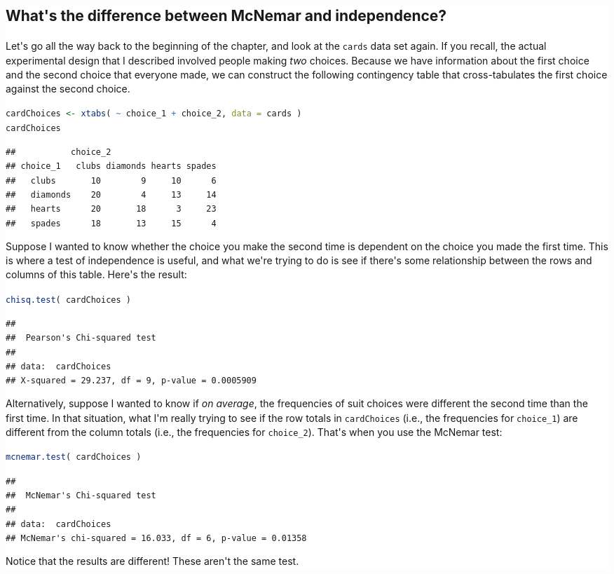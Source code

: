 
## What's the difference between McNemar and independence?

Let's go all the way back to the beginning of the chapter, and look at the `cards` data set again. If you recall, the actual experimental design that I described involved people making *two* choices. Because we have information about the first choice and the second choice that everyone made, we can construct the following contingency table that cross-tabulates the first choice against the second choice.

```r
cardChoices <- xtabs( ~ choice_1 + choice_2, data = cards )
cardChoices
```

```
##           choice_2
## choice_1   clubs diamonds hearts spades
##   clubs       10        9     10      6
##   diamonds    20        4     13     14
##   hearts      20       18      3     23
##   spades      18       13     15      4
```
Suppose I wanted to know whether the choice you make the second time is dependent on the choice you made the first time. This is where a test of independence is useful, and what we're trying to do is see if there's some relationship between the rows and columns of this table. Here's the result:

```r
chisq.test( cardChoices )
```

```
## 
## 	Pearson's Chi-squared test
## 
## data:  cardChoices
## X-squared = 29.237, df = 9, p-value = 0.0005909
```

Alternatively, suppose I wanted to know if *on average*, the frequencies of suit choices were different the second time than the first time. In that situation, what I'm really trying to see if the row totals in `cardChoices` (i.e., the frequencies for `choice_1`) are different from the column totals (i.e., the frequencies for `choice_2`). That's when you use the McNemar test:

```r
mcnemar.test( cardChoices )
```

```
## 
## 	McNemar's Chi-squared test
## 
## data:  cardChoices
## McNemar's chi-squared = 16.033, df = 6, p-value = 0.01358
```
Notice that the results are different! These aren't the same test. 

